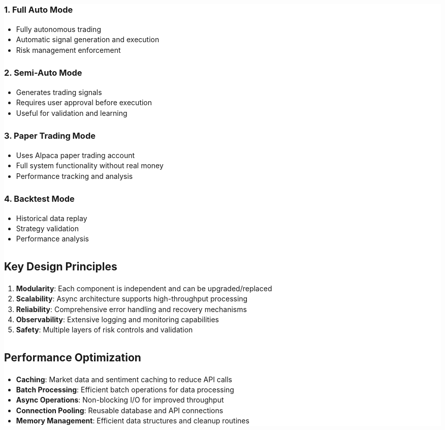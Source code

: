 ### 1. Full Auto Mode
- Fully autonomous trading
- Automatic signal generation and execution
- Risk management enforcement

### 2. Semi-Auto Mode
- Generates trading signals
- Requires user approval before execution
- Useful for validation and learning

### 3. Paper Trading Mode
- Uses Alpaca paper trading account
- Full system functionality without real money
- Performance tracking and analysis

### 4. Backtest Mode
- Historical data replay
- Strategy validation
- Performance analysis

## Key Design Principles

1. **Modularity**: Each component is independent and can be upgraded/replaced
2. **Scalability**: Async architecture supports high-throughput processing
3. **Reliability**: Comprehensive error handling and recovery mechanisms
4. **Observability**: Extensive logging and monitoring capabilities
5. **Safety**: Multiple layers of risk controls and validation

## Performance Optimization

- **Caching**: Market data and sentiment caching to reduce API calls
- **Batch Processing**: Efficient batch operations for data processing
- **Async Operations**: Non-blocking I/O for improved throughput
- **Connection Pooling**: Reusable database and API connections
- **Memory Management**: Efficient data structures and cleanup routines